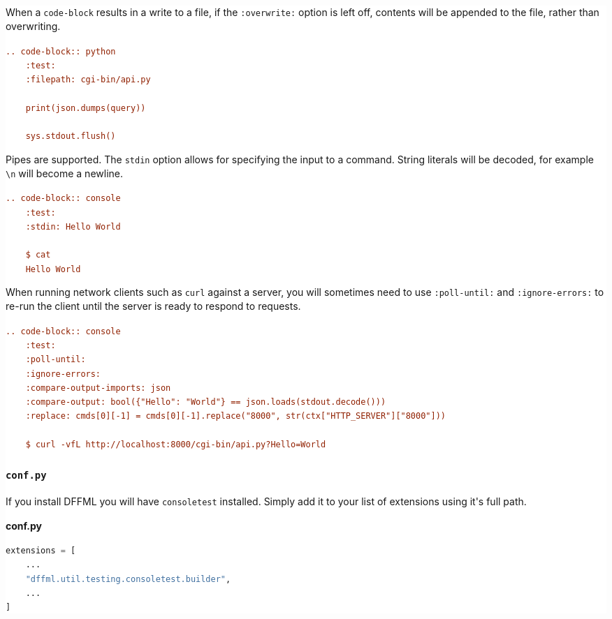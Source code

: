 When a `code-block` results in a write to a file, if the `:overwrite:` option
is left off, contents will be appended to the file, rather than overwriting.

```rst
.. code-block:: python
    :test:
    :filepath: cgi-bin/api.py

    print(json.dumps(query))

    sys.stdout.flush()
```

Pipes are supported. The `stdin` option allows for specifying the input to a
command. String literals will be decoded, for example `\n` will become a
newline.

```rst
.. code-block:: console
    :test:
    :stdin: Hello World

    $ cat
    Hello World
```

When running network clients such as `curl` against a server, you will sometimes
need to use `:poll-until:` and `:ignore-errors:` to re-run the client until the
server is ready to respond to requests.

```rst
.. code-block:: console
    :test:
    :poll-until:
    :ignore-errors:
    :compare-output-imports: json
    :compare-output: bool({"Hello": "World"} == json.loads(stdout.decode()))
    :replace: cmds[0][-1] = cmds[0][-1].replace("8000", str(ctx["HTTP_SERVER"]["8000"]))

    $ curl -vfL http://localhost:8000/cgi-bin/api.py?Hello=World
```

### `conf.py`

If you install DFFML you will have `consoletest` installed. Simply add it to
your list of extensions using it's full path.

**conf.py**

```python
extensions = [
    ...
    "dffml.util.testing.consoletest.builder",
    ...
]
```
